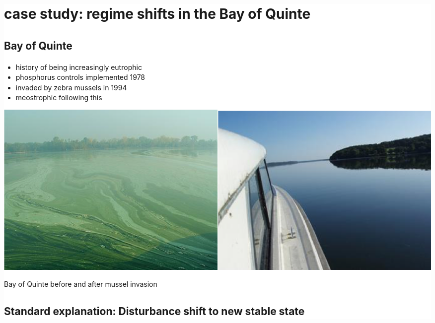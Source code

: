 
# case study: regime shifts in the Bay of Quinte

## Bay of Quinte
- history of being increasingly eutrophic
- phosphorus controls implemented 1978
- invaded by zebra mussels in 1994
- meostrophic following this

<div class="figure">
<img src="turbid.png" alt="Bay of Quinte before and after mussel invasion" width="50%" /><img src="clear.png" alt="Bay of Quinte before and after mussel invasion" width="50%" />
<p class="caption">Bay of Quinte before and after mussel invasion</p>
</div>

## Standard explanation: Disturbance shift to new stable state 
